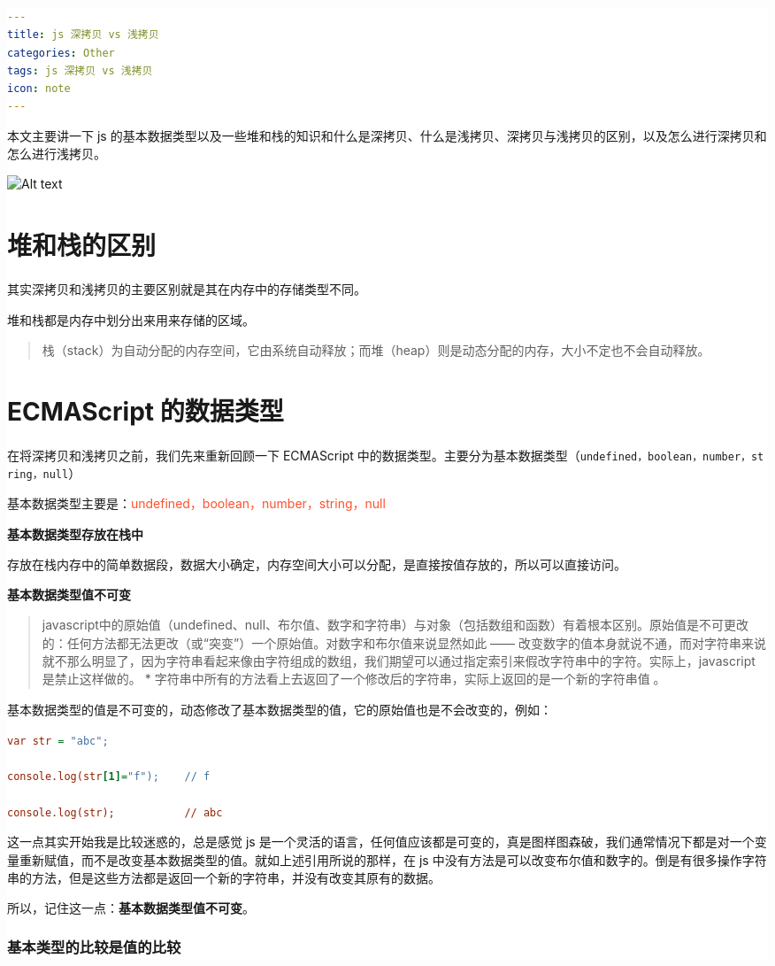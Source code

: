 ```yaml
---
title: js 深拷贝 vs 浅拷贝
categories: Other
tags: js 深拷贝 vs 浅拷贝
icon: note
---
```


本文主要讲一下 js 的基本数据类型以及一些堆和栈的知识和什么是深拷贝、什么是浅拷贝、深拷贝与浅拷贝的区别，以及怎么进行深拷贝和怎么进行浅拷贝。

![Alt text]( https://p1-jj.byteimg.com/tos-cn-i-t2oaga2asx/gold-user-assets/2017/9/3/998e84124743f57f2f7e4005773baa0c~tplv-t2oaga2asx-zoom-in-crop-mark:4536:0:0:0.image )

# 堆和栈的区别

其实深拷贝和浅拷贝的主要区别就是其在内存中的存储类型不同。

堆和栈都是内存中划分出来用来存储的区域。

<blockquote>栈（stack）为自动分配的内存空间，它由系统自动释放；而堆（heap）则是动态分配的内存，大小不定也不会自动释放。</blockquote>

# ECMAScript 的数据类型

在将深拷贝和浅拷贝之前，我们先来重新回顾一下 ECMAScript 中的数据类型。主要分为基本数据类型（`undefined，boolean，number，string，null`）

基本数据类型主要是：<span style="color:#ff502c;background-color:#ff500">undefined，boolean，number，string，null</span>

<b> 基本数据类型存放在栈中</b>

存放在栈内存中的简单数据段，数据大小确定，内存空间大小可以分配，是直接按值存放的，所以可以直接访问。 

<b> 基本数据类型值不可变</b>
<blockquote>
javascript中的原始值（undefined、null、布尔值、数字和字符串）与对象（包括数组和函数）有着根本区别。原始值是不可更改的：任何方法都无法更改（或“突变”）一个原始值。对数字和布尔值来说显然如此 —— 改变数字的值本身就说不通，而对字符串来说就不那么明显了，因为字符串看起来像由字符组成的数组，我们期望可以通过指定索引来假改字符串中的字符。实际上，javascript 是禁止这样做的。 * 字符串中所有的方法看上去返回了一个修改后的字符串，实际上返回的是一个新的字符串值 。
</blockquote>
基本数据类型的值是不可变的，动态修改了基本数据类型的值，它的原始值也是不会改变的，例如：

```ini
var str = "abc";

console.log(str[1]="f");    // f

console.log(str);           // abc
```

这一点其实开始我是比较迷惑的，总是感觉 js 是一个灵活的语言，任何值应该都是可变的，真是图样图森破，我们通常情况下都是对一个变量重新赋值，而不是改变基本数据类型的值。就如上述引用所说的那样，在 js 中没有方法是可以改变布尔值和数字的。倒是有很多操作字符串的方法，但是这些方法都是返回一个新的字符串，并没有改变其原有的数据。

所以，记住这一点：**基本数据类型值不可变**。

### 基本类型的比较是值的比较
